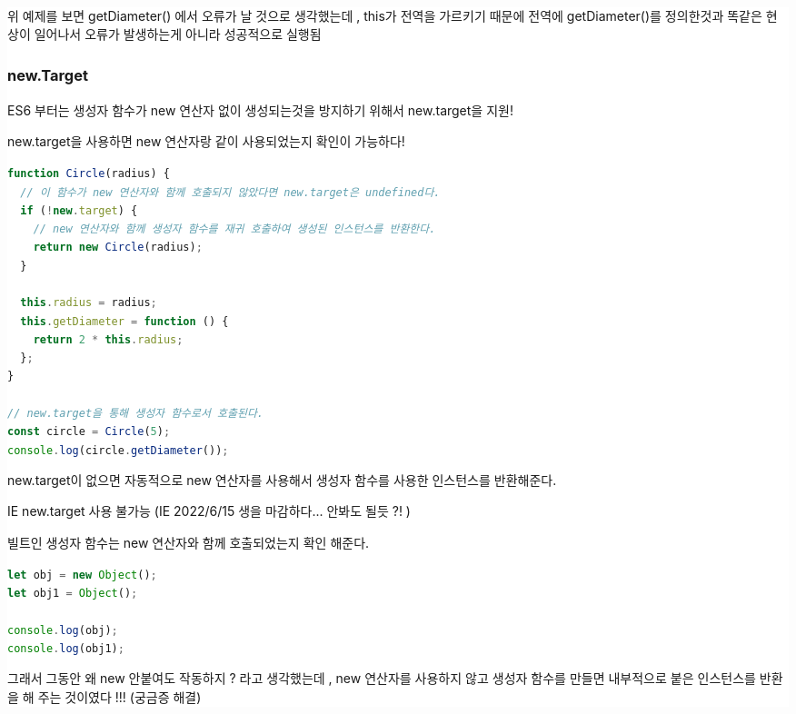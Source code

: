 위 예제를 보면 getDiameter() 에서 오류가 날 것으로 생각했는데 , this가 전역을 가르키기 때문에
전역에 getDiameter()를 정의한것과 똑같은 현상이 일어나서 오류가 발생하는게 아니라 성공적으로 실행됨

### new.Target

ES6 부터는 생성자 함수가 new 연산자 없이 생성되는것을 방지하기 위해서 new.target을 지원!

new.target을 사용하면 new 연산자랑 같이 사용되었는지 확인이 가능하다!

```js
function Circle(radius) {
  // 이 함수가 new 연산자와 함께 호출되지 않았다면 new.target은 undefined다.
  if (!new.target) {
    // new 연산자와 함께 생성자 함수를 재귀 호출하여 생성된 인스턴스를 반환한다.
    return new Circle(radius);
  }

  this.radius = radius;
  this.getDiameter = function () {
    return 2 * this.radius;
  };
}

// new.target을 통해 생성자 함수로서 호출된다.
const circle = Circle(5);
console.log(circle.getDiameter());
```

new.target이 없으면 자동적으로 new 연산자를 사용해서 생성자 함수를 사용한 인스턴스를 반환해준다.

IE new.target 사용 불가능 (IE 2022/6/15 생을 마감하다... 안봐도 될듯 ?! )

빌트인 생성자 함수는 new 연산자와 함께 호출되었는지 확인 해준다.

```js
let obj = new Object();
let obj1 = Object();

console.log(obj);
console.log(obj1);
```

그래서 그동안 왜 new 안붙여도 작동하지 ? 라고 생각했는데 , new 연산자를 사용하지 않고 생성자 함수를 만들면 내부적으로 붙은 인스턴스를 반환을 해 주는 것이였다 !!! (궁금증 해결)
